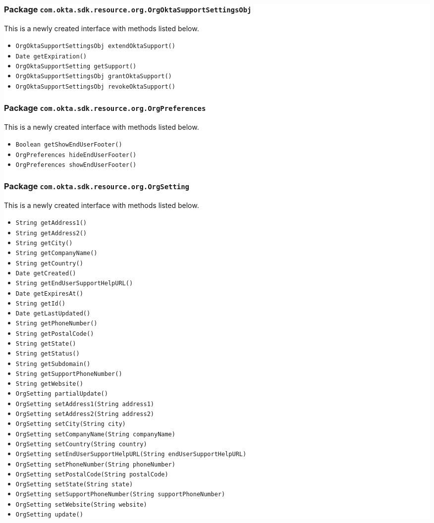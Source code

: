 ### Package `com.okta.sdk.resource.org.OrgOktaSupportSettingsObj`

This is a newly created interface with methods listed below.

- `OrgOktaSupportSettingsObj extendOktaSupport()`
- `Date getExpiration()`
- `OrgOktaSupportSetting getSupport()`
- `OrgOktaSupportSettingsObj grantOktaSupport()`
- `OrgOktaSupportSettingsObj revokeOktaSupport()`

### Package `com.okta.sdk.resource.org.OrgPreferences`

This is a newly created interface with methods listed below.

- `Boolean getShowEndUserFooter()`
- `OrgPreferences hideEndUserFooter()`
- `OrgPreferences showEndUserFooter()`

### Package `com.okta.sdk.resource.org.OrgSetting`

This is a newly created interface with methods listed below.

- `String getAddress1()`
- `String getAddress2()`
- `String getCity()`
- `String getCompanyName()`
- `String getCountry()`
- `Date getCreated()`
- `String getEndUserSupportHelpURL()`
- `Date getExpiresAt()`
- `String getId()`
- `Date getLastUpdated()`
- `String getPhoneNumber()`
- `String getPostalCode()`
- `String getState()`
- `String getStatus()`
- `String getSubdomain()`
- `String getSupportPhoneNumber()`
- `String getWebsite()`
- `OrgSetting partialUpdate()`
- `OrgSetting setAddress1(String address1)`
- `OrgSetting setAddress2(String address2)`
- `OrgSetting setCity(String city)`
- `OrgSetting setCompanyName(String companyName)`
- `OrgSetting setCountry(String country)`
- `OrgSetting setEndUserSupportHelpURL(String endUserSupportHelpURL)`
- `OrgSetting setPhoneNumber(String phoneNumber)`
- `OrgSetting setPostalCode(String postalCode)`
- `OrgSetting setState(String state)`
- `OrgSetting setSupportPhoneNumber(String supportPhoneNumber)`
- `OrgSetting setWebsite(String website)`
- `OrgSetting update()`
